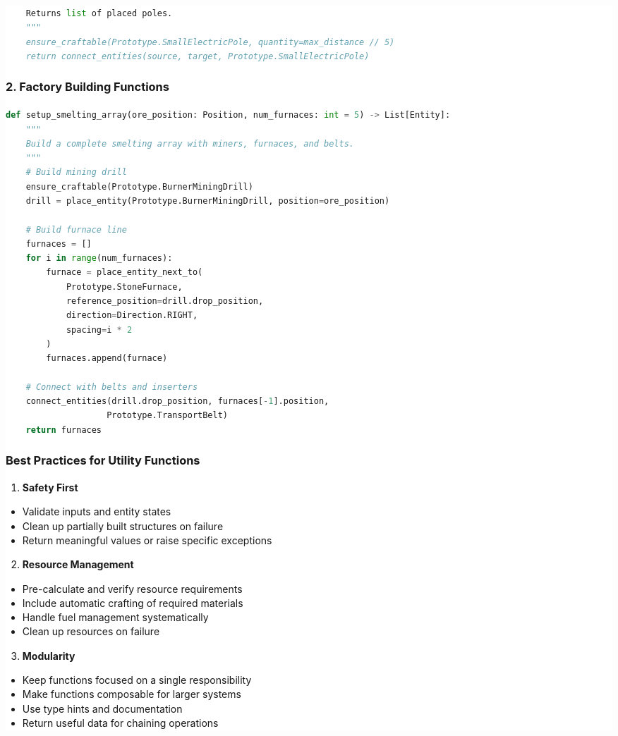 ```python
    Returns list of placed poles.
    """
    ensure_craftable(Prototype.SmallElectricPole, quantity=max_distance // 5)
    return connect_entities(source, target, Prototype.SmallElectricPole)
```

### 2. Factory Building Functions
```python
def setup_smelting_array(ore_position: Position, num_furnaces: int = 5) -> List[Entity]:
    """
    Build a complete smelting array with miners, furnaces, and belts.
    """
    # Build mining drill
    ensure_craftable(Prototype.BurnerMiningDrill)
    drill = place_entity(Prototype.BurnerMiningDrill, position=ore_position)
    
    # Build furnace line
    furnaces = []
    for i in range(num_furnaces):
        furnace = place_entity_next_to(
            Prototype.StoneFurnace,
            reference_position=drill.drop_position,
            direction=Direction.RIGHT,
            spacing=i * 2
        )
        furnaces.append(furnace)
    
    # Connect with belts and inserters
    connect_entities(drill.drop_position, furnaces[-1].position, 
                    Prototype.TransportBelt)
    return furnaces
```

### Best Practices for Utility Functions

1. **Safety First**
- Validate inputs and entity states
- Clean up partially built structures on failure
- Return meaningful values or raise specific exceptions

2. **Resource Management**
- Pre-calculate and verify resource requirements
- Include automatic crafting of required materials
- Handle fuel management systematically
- Clean up resources on failure

3. **Modularity**
- Keep functions focused on a single responsibility
- Make functions composable for larger systems
- Use type hints and documentation
- Return useful data for chaining operations
